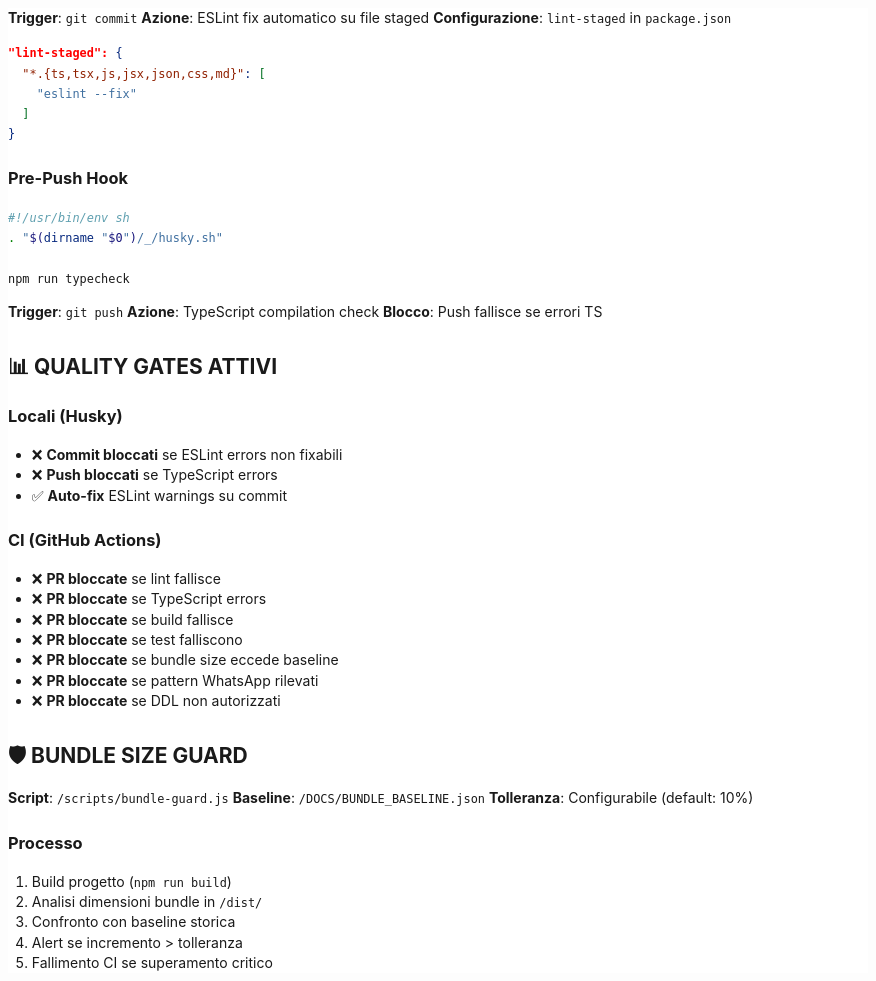 **Trigger**: `git commit`
**Azione**: ESLint fix automatico su file staged
**Configurazione**: `lint-staged` in `package.json`

```json
"lint-staged": {
  "*.{ts,tsx,js,jsx,json,css,md}": [
    "eslint --fix"
  ]
}
```

### Pre-Push Hook
```bash
#!/usr/bin/env sh
. "$(dirname "$0")/_/husky.sh"

npm run typecheck
```

**Trigger**: `git push`
**Azione**: TypeScript compilation check
**Blocco**: Push fallisce se errori TS

## 📊 QUALITY GATES ATTIVI

### Locali (Husky)
- ❌ **Commit bloccati** se ESLint errors non fixabili
- ❌ **Push bloccati** se TypeScript errors
- ✅ **Auto-fix** ESLint warnings su commit

### CI (GitHub Actions)
- ❌ **PR bloccate** se lint fallisce
- ❌ **PR bloccate** se TypeScript errors
- ❌ **PR bloccate** se build fallisce
- ❌ **PR bloccate** se test falliscono
- ❌ **PR bloccate** se bundle size eccede baseline
- ❌ **PR bloccate** se pattern WhatsApp rilevati
- ❌ **PR bloccate** se DDL non autorizzati

## 🛡️ BUNDLE SIZE GUARD

**Script**: `/scripts/bundle-guard.js`
**Baseline**: `/DOCS/BUNDLE_BASELINE.json`
**Tolleranza**: Configurabile (default: 10%)

### Processo
1. Build progetto (`npm run build`)
2. Analisi dimensioni bundle in `/dist/`
3. Confronto con baseline storica
4. Alert se incremento > tolleranza
5. Fallimento CI se superamento critico
